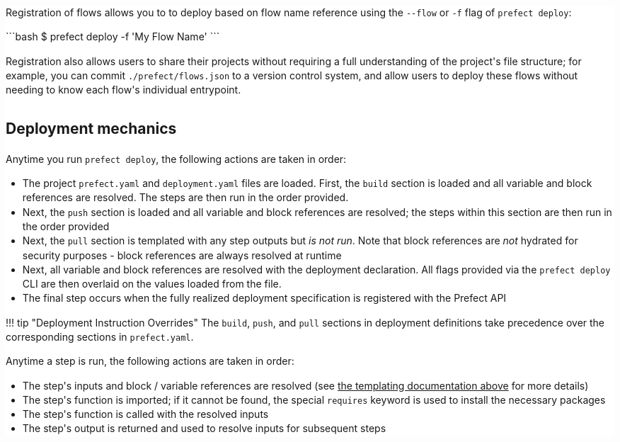 Registration of flows allows you to to deploy based on flow name reference using the `--flow` or `-f` flag of `prefect deploy`:

<div class="terminal">
```bash
$ prefect deploy -f 'My Flow Name'
```
</div>

Registration also allows users to share their projects without requiring a full understanding of the project's file structure; for example, you can commit `./prefect/flows.json` to a version control system, and allow users to deploy these flows without needing to know each flow's individual entrypoint.

## Deployment mechanics

Anytime you run `prefect deploy`, the following actions are taken in order:

- The project `prefect.yaml` and `deployment.yaml` files are loaded. First, the `build` section is loaded and all variable and block references are resolved. The steps are then run in the order provided.
- Next, the `push` section is loaded and all variable and block references are resolved; the steps within this section are then run in the order provided
- Next, the `pull` section is templated with any step outputs but *is not run*.  Note that block references are _not_ hydrated for security purposes - block references are always resolved at runtime
- Next, all variable and block references are resolved with the deployment declaration.  All flags provided via the `prefect deploy` CLI are then overlaid on the values loaded from the file.
- The final step occurs when the fully realized deployment specification is registered with the Prefect API

!!! tip "Deployment Instruction Overrides"
    The `build`, `push`, and `pull` sections in deployment definitions take precedence over the corresponding sections in `prefect.yaml`.


Anytime a step is run, the following actions are taken in order:

- The step's inputs and block / variable references are resolved (see [the templating documentation above](#templating-options) for more details)
- The step's function is imported; if it cannot be found, the special `requires` keyword is used to install the necessary packages
- The step's function is called with the resolved inputs
- The step's output is returned and used to resolve inputs for subsequent steps


